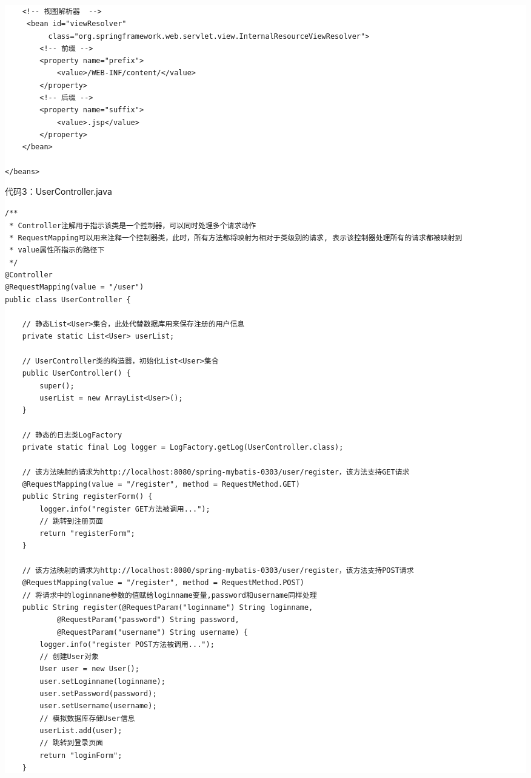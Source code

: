	    <!-- 视图解析器  -->
	     <bean id="viewResolver"
	          class="org.springframework.web.servlet.view.InternalResourceViewResolver"> 
	        <!-- 前缀 -->
	        <property name="prefix">
	            <value>/WEB-INF/content/</value>
	        </property>
	        <!-- 后缀 -->
	        <property name="suffix">
	            <value>.jsp</value>
	        </property>
	    </bean>
	
	</beans>

代码3：UserController.java


	/**
	 * Controller注解用于指示该类是一个控制器，可以同时处理多个请求动作
	 * RequestMapping可以用来注释一个控制器类，此时，所有方法都将映射为相对于类级别的请求, 表示该控制器处理所有的请求都被映射到
	 * value属性所指示的路径下
	 */
	@Controller
	@RequestMapping(value = "/user")
	public class UserController {
	
		// 静态List<User>集合，此处代替数据库用来保存注册的用户信息
		private static List<User> userList;
	
		// UserController类的构造器，初始化List<User>集合
		public UserController() {
			super();
			userList = new ArrayList<User>();
		}
	
		// 静态的日志类LogFactory
		private static final Log logger = LogFactory.getLog(UserController.class);
	
		// 该方法映射的请求为http://localhost:8080/spring-mybatis-0303/user/register，该方法支持GET请求
		@RequestMapping(value = "/register", method = RequestMethod.GET)
		public String registerForm() {
			logger.info("register GET方法被调用...");
			// 跳转到注册页面
			return "registerForm";
		}
	
		// 该方法映射的请求为http://localhost:8080/spring-mybatis-0303/user/register，该方法支持POST请求
		@RequestMapping(value = "/register", method = RequestMethod.POST)
		// 将请求中的loginname参数的值赋给loginname变量,password和username同样处理
		public String register(@RequestParam("loginname") String loginname,
				@RequestParam("password") String password,
				@RequestParam("username") String username) {
			logger.info("register POST方法被调用...");
			// 创建User对象
			User user = new User();
			user.setLoginname(loginname);
			user.setPassword(password);
			user.setUsername(username);
			// 模拟数据库存储User信息
			userList.add(user);
			// 跳转到登录页面
			return "loginForm";
		}
	